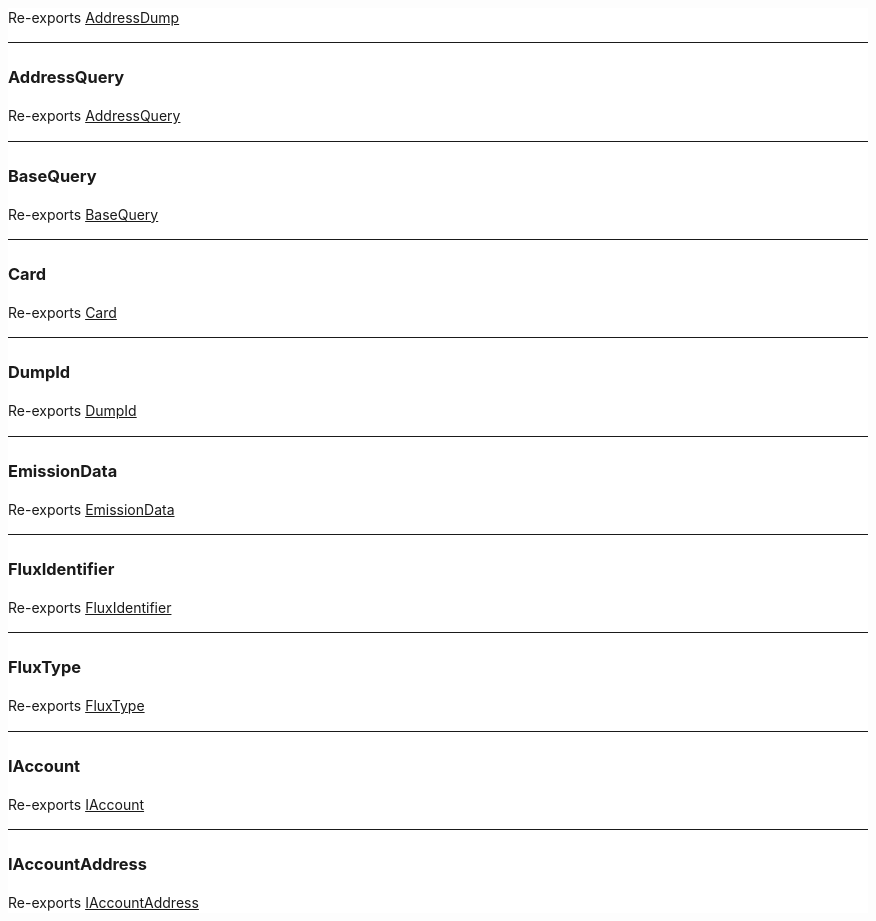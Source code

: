 Re-exports [AddressDump](../classes/AddressDump.AddressDump.md)

___

### AddressQuery

Re-exports [AddressQuery](../classes/AddressQuery.AddressQuery.md)

___

### BaseQuery

Re-exports [BaseQuery](../classes/BaseQuery.BaseQuery.md)

___

### Card

Re-exports [Card](../classes/Card.Card.md)

___

### DumpId

Re-exports [DumpId](../classes/DumpId.DumpId.md)

___

### EmissionData

Re-exports [EmissionData](../classes/EmissionData.EmissionData.md)

___

### FluxIdentifier

Re-exports [FluxIdentifier](../classes/FluxIdentifier.FluxIdentifier.md)

___

### FluxType

Re-exports [FluxType](../classes/FluxType.FluxType.md)

___

### IAccount

Re-exports [IAccount](../interfaces/IAccount.IAccount.md)

___

### IAccountAddress

Re-exports [IAccountAddress](../interfaces/IAccountAddress.IAccountAddress.md)
